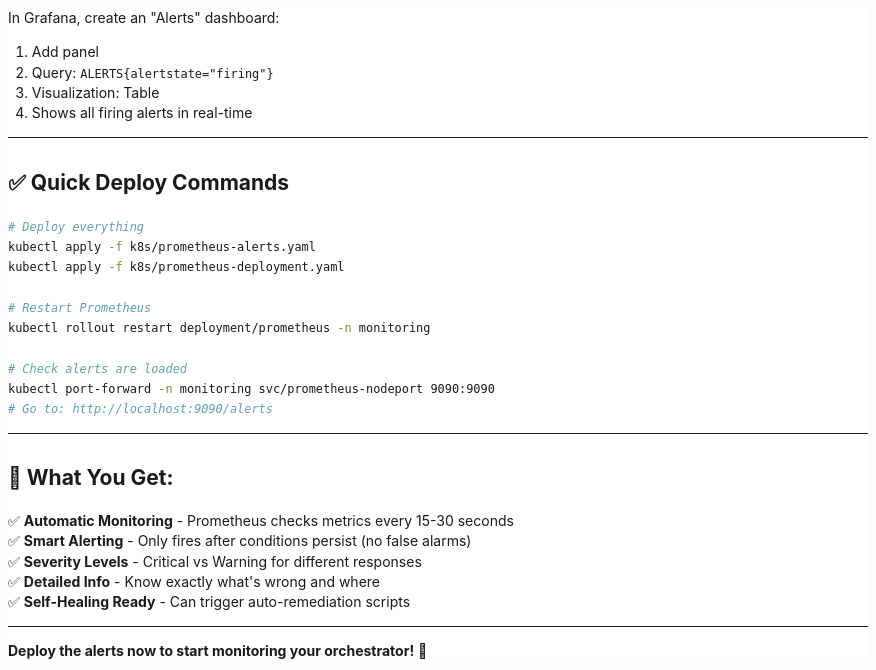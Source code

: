 In Grafana, create an "Alerts" dashboard:

1. Add panel
2. Query: `ALERTS{alertstate="firing"}`
3. Visualization: Table
4. Shows all firing alerts in real-time

---

## ✅ **Quick Deploy Commands**

```bash
# Deploy everything
kubectl apply -f k8s/prometheus-alerts.yaml
kubectl apply -f k8s/prometheus-deployment.yaml

# Restart Prometheus
kubectl rollout restart deployment/prometheus -n monitoring

# Check alerts are loaded
kubectl port-forward -n monitoring svc/prometheus-nodeport 9090:9090
# Go to: http://localhost:9090/alerts
```

---

## 🎯 **What You Get:**

✅ **Automatic Monitoring** - Prometheus checks metrics every 15-30 seconds  
✅ **Smart Alerting** - Only fires after conditions persist (no false alarms)  
✅ **Severity Levels** - Critical vs Warning for different responses  
✅ **Detailed Info** - Know exactly what's wrong and where  
✅ **Self-Healing Ready** - Can trigger auto-remediation scripts  

---

**Deploy the alerts now to start monitoring your orchestrator!** 🚨


